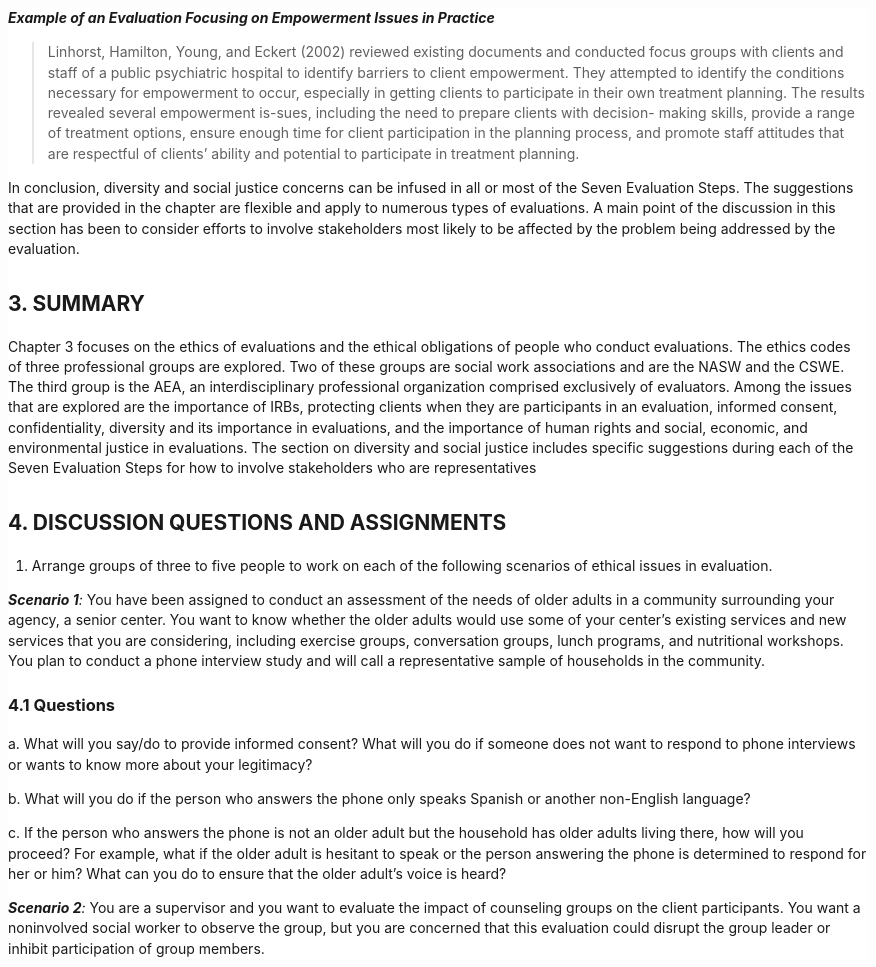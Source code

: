 ***Example of an Evaluation Focusing on Empowerment  Issues in Practice***

>Linhorst, Hamilton, Young, and Eckert (2002) reviewed existing documents and conducted focus groups with clients and staff of a public psychiatric hospital to identify barriers to client empowerment. They attempted to identify the conditions necessary for empowerment to occur, especially in getting clients to participate in their own treatment planning. The results revealed several empowerment is-sues, including the need to prepare clients with decision- making skills, provide a range of treatment options, ensure enough time for client participation in the planning process, and promote staff attitudes that are respectful of clients’ ability   and potential to participate in treatment planning.
  

In conclusion, diversity and social justice concerns can be infused in all or most of the Seven Evaluation Steps. The suggestions that are provided in the chapter are flexible and apply to numerous types of evaluations. A main point of the discussion in this section has been to consider efforts to involve stakeholders most likely to be affected by the problem being addressed by the evaluation.

## **3. SUMMARY**

Chapter 3 focuses on the ethics of evaluations and the ethical obligations of people who conduct evaluations. The ethics codes of three professional groups are explored. Two of these groups are social work associations and are the NASW and the CSWE. The third group is the AEA, an interdisciplinary professional organization comprised exclusively of evaluators. Among the issues that are explored are the importance of IRBs, protecting clients when they are participants in an evaluation, informed consent, confidentiality, diversity and its importance in evaluations, and the importance of human rights and social, economic, and environmental justice in evaluations. The section on diversity and social justice includes specific suggestions during each of the Seven Evaluation Steps for how to involve stakeholders who are representatives 

## **4. DISCUSSION QUESTIONS AND ASSIGNMENTS**

1. Arrange groups of three to five people to work on each of the following scenarios of ethical issues in evaluation.

**_Scenario 1_**_:_ You have been assigned to conduct an assessment of the needs of older adults in a community surrounding your agency, a senior center. You want to know whether the older adults would use some of your center’s existing services and new services that you are considering, including exercise groups, conversation groups, lunch programs, and nutritional workshops. You plan to conduct a phone interview study and will call a representative sample of households in the community.

### **4.1 Questions**

a. What will you say/do to provide informed consent? What will you do if someone does not want to respond to phone interviews or wants to know more about your legitimacy?

b. What will you do if the person who answers the phone only speaks Spanish or another non-English language?

c. If the person who answers the phone is not an older adult but the household has older adults living there, how will you proceed? For example, what if the older adult is hesitant to speak or the person answering the phone is determined to respond for her or him? What can you do to ensure that the older adult’s voice is heard?

**_Scenario 2_**_:_ You are a supervisor and you want to evaluate the impact of counseling groups on the client participants. You want a noninvolved social worker to observe the group, but you are concerned that this evaluation could disrupt the group leader or inhibit participation of group members.
